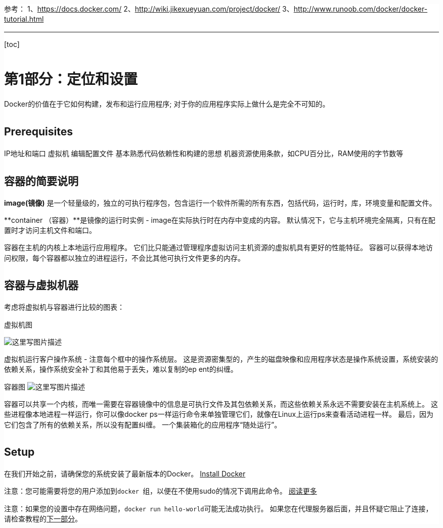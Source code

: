 参考：
1、https://docs.docker.com/
2、http://wiki.jikexueyuan.com/project/docker/
3、http://www.runoob.com/docker/docker-tutorial.html

----------
[toc]

# 第1部分：定位和设置
Docker的价值在于它如何构建，发布和运行应用程序; 对于你的应用程序实际上做什么是完全不可知的。

## Prerequisites
IP地址和端口
虚拟机
编辑配置文件
基本熟悉代码依赖性和构建的思想
机器资源使用条款，如CPU百分比，RAM使用的字节数等

## 容器的简要说明
**image(镜像)** 是一个轻量级的，独立的可执行程序包，包含运行一个软件所需的所有东西，包括代码，运行时，库，环境变量和配置文件。

**container （容器）**是镜像的运行时实例 - image在实际执行时在内存中变成的内容。 默认情况下，它与主机环境完全隔离，只有在配置时才访问主机文件和端口。

容器在主机的内核上本地运行应用程序。 它们比只能通过管理程序虚拟访问主机资源的虚拟机具有更好的性能特征。 容器可以获得本地访问权限，每个容器都以独立的进程运行，不会比其他可执行文件更多的内存。

## 容器与虚拟机器
考虑将虚拟机与容器进行比较的图表：

虚拟机图

![这里写图片描述](https://www.docker.com/sites/default/files/VM@2x.png)

虚拟机运行客户操作系统 - 注意每个框中的操作系统层。 这是资源密集型的，产生的磁盘映像和应用程序状态是操作系统设置，系统安装的依赖关系，操作系统安全补丁和其他易于丢失，难以复制的ep ent的纠缠。

容器图
![这里写图片描述](https://www.docker.com/sites/default/files/Container@2x.png)

容器可以共享一个内核，而唯一需要在容器镜像中的信息是可执行文件及其包依赖关系，而这些依赖关系永远不需要安装在主机系统上。 这些进程像本地进程一样运行，你可以像docker ps一样运行命令来单独管理它们，就像在Linux上运行ps来查看活动进程一样。 最后，因为它们包含了所有的依赖关系，所以没有配置纠缠。 一个集装箱化的应用程序“随处运行”。

## Setup
在我们开始之前，请确保您的系统安装了最新版本的Docker。
[Install Docker](https://docs.docker.com/engine/installation/)

注意：您可能需要将您的用户添加到`docker `组，以便在不使用sudo的情况下调用此命令。 [阅读更多](https://docs.docker.com/engine/installation/linux/linux-postinstall/)


注意：如果您的设置中存在网络问题，`docker run hello-world`可能无法成功执行。 如果您在代理服务器后面，并且怀疑它阻止了连接，请检查教程的[下一部分](https://docs.docker.com/get-started/part2/)。
